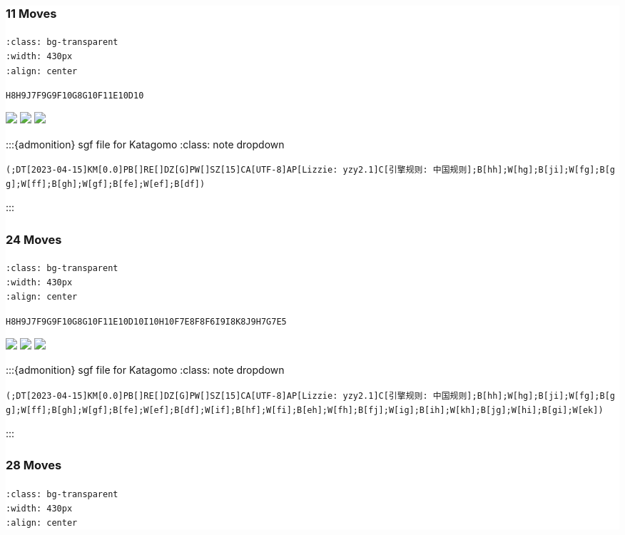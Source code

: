 ### 11 Moves


```{image} ../_static/2477/122956-11.png
:class: bg-transparent
:width: 430px
:align: center
```

```none
H8H9J7F9G9F10G8G10F11E10D10
```

[![](https://img.shields.io/badge/Renju-Net-blue)](https://www.renju.net/tournament/2477/game/122956/) [![](https://img.shields.io/badge/Gomocalc-AI-yellow)](https://gomocalc.com/#/) [![](https://img.shields.io/badge/RenjuNote-Solver-lightgrey)](https://renju-note.com/#g:H8H9J7F9G9F10G8G10F11E10D10,c:11)

:::{admonition} sgf file for Katagomo
:class: note dropdown

```none
(;DT[2023-04-15]KM[0.0]PB[]RE[]DZ[G]PW[]SZ[15]CA[UTF-8]AP[Lizzie: yzy2.1]C[引擎规则: 中国规则];B[hh];W[hg];B[ji];W[fg];B[gg];W[ff];B[gh];W[gf];B[fe];W[ef];B[df])
```
:::

### 24 Moves


```{image} ../_static/2477/122956-24.png
:class: bg-transparent
:width: 430px
:align: center
```

```none
H8H9J7F9G9F10G8G10F11E10D10I10H10F7E8F8F6I9I8K8J9H7G7E5
```

[![](https://img.shields.io/badge/Renju-Net-blue)](https://www.renju.net/tournament/2477/game/122956/) [![](https://img.shields.io/badge/Gomocalc-AI-yellow)](https://gomocalc.com/#/) [![](https://img.shields.io/badge/RenjuNote-Solver-lightgrey)](https://renju-note.com/#g:H8H9J7F9G9F10G8G10F11E10D10I10H10F7E8F8F6I9I8K8J9H7G7E5,c:24)

:::{admonition} sgf file for Katagomo
:class: note dropdown

```none
(;DT[2023-04-15]KM[0.0]PB[]RE[]DZ[G]PW[]SZ[15]CA[UTF-8]AP[Lizzie: yzy2.1]C[引擎规则: 中国规则];B[hh];W[hg];B[ji];W[fg];B[gg];W[ff];B[gh];W[gf];B[fe];W[ef];B[df];W[if];B[hf];W[fi];B[eh];W[fh];B[fj];W[ig];B[ih];W[kh];B[jg];W[hi];B[gi];W[ek])
```
:::

### 28 Moves


```{image} ../_static/2477/122956-28.png
:class: bg-transparent
:width: 430px
:align: center
```
